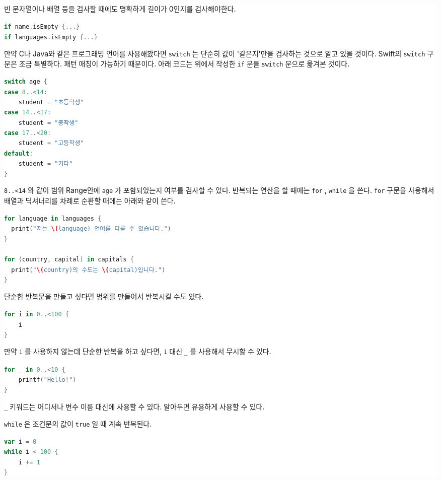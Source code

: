 빈 문자열이나 배열 등을 검사할 때에도 명확하게 길이가 0인지를 검사해야한다.

```swift
if name.isEmpty {...}
if languages.isEmpty {...}
```

만약 C나 Java와 같은 프로그래밍 언어를 사용해봤다면 `switch` 는 단순히 값이 '같은지'만을 검사하는 것으로 알고 있을 것이다. Swift의 `switch` 구문은 조금 특별하다. 패턴 매칭이 가능하기 때문이다. 아래 코드는 위에서 작성한 `if` 문을 `switch` 문으로 옮겨본 것이다.

```swift
switch age {
case 8..<14:
	student = "초등학생"
case 14..<17:
	student = "중학생"
case 17..<20:
	student = "고등학생"
default:
	student = "기타"
}
```

`8..<14` 와 같이 범위 Range안에 `age` 가 포함되었는지 여부를 검사할 수 있다. 반복되는 연산을 할 때에는 `for` , `while` 을 쓴다. `for` 구문을 사용해서 배열과 딕셔너리를 차례로 순환할 때에는 아래와 같이 쓴다.

```swift
for language in languages {
  print("저는 \(language) 언어를 다룰 수 있습니다.")
}

for (country, capital) in capitals {
  print("\(country)의 수도는 \(capital)입니다.")
}
```

단순한 반복문을 만들고 싶다면 범위를 만들어서 반복시킬 수도 있다.

```swift
for i in 0..<100 {
	i
}
```

만약 `i` 를 사용하지 않는데 단순한 반복을 하고 싶다면, `i` 대신 `_` 를 사용해서 무시할 수 있다.

```swift
for _ in 0..<10 {
	printf("Hello!")
}
```

`_` 키워드는 어디서나 변수 이름 대신에 사용할 수 있다. 알아두면 유용하게 사용할 수 있다.

`while` 은 조건문의 값이 `true` 일 때 계속 반복된다.

```swift
var i = 0
while i < 100 {
	i += 1
}
```

